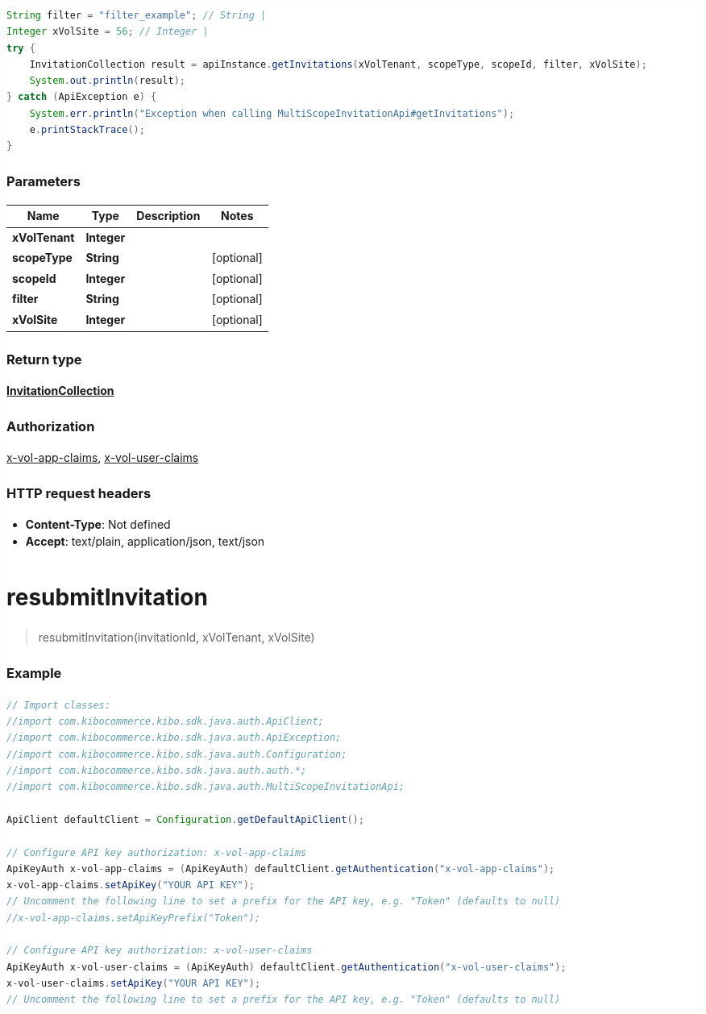 ```java
String filter = "filter_example"; // String | 
Integer xVolSite = 56; // Integer | 
try {
    InvitationCollection result = apiInstance.getInvitations(xVolTenant, scopeType, scopeId, filter, xVolSite);
    System.out.println(result);
} catch (ApiException e) {
    System.err.println("Exception when calling MultiScopeInvitationApi#getInvitations");
    e.printStackTrace();
}
```

### Parameters

Name | Type | Description  | Notes
------------- | ------------- | ------------- | -------------
 **xVolTenant** | **Integer**|  |
 **scopeType** | **String**|  | [optional]
 **scopeId** | **Integer**|  | [optional]
 **filter** | **String**|  | [optional]
 **xVolSite** | **Integer**|  | [optional]

### Return type

[**InvitationCollection**](InvitationCollection.md)

### Authorization

[x-vol-app-claims](../README.md#x-vol-app-claims), [x-vol-user-claims](../README.md#x-vol-user-claims)

### HTTP request headers

 - **Content-Type**: Not defined
 - **Accept**: text/plain, application/json, text/json

<a name="resubmitInvitation"></a>
# **resubmitInvitation**
> resubmitInvitation(invitationId, xVolTenant, xVolSite)



### Example
```java
// Import classes:
//import com.kibocommerce.kibo.sdk.java.auth.ApiClient;
//import com.kibocommerce.kibo.sdk.java.auth.ApiException;
//import com.kibocommerce.kibo.sdk.java.auth.Configuration;
//import com.kibocommerce.kibo.sdk.java.auth.auth.*;
//import com.kibocommerce.kibo.sdk.java.auth.MultiScopeInvitationApi;

ApiClient defaultClient = Configuration.getDefaultApiClient();

// Configure API key authorization: x-vol-app-claims
ApiKeyAuth x-vol-app-claims = (ApiKeyAuth) defaultClient.getAuthentication("x-vol-app-claims");
x-vol-app-claims.setApiKey("YOUR API KEY");
// Uncomment the following line to set a prefix for the API key, e.g. "Token" (defaults to null)
//x-vol-app-claims.setApiKeyPrefix("Token");

// Configure API key authorization: x-vol-user-claims
ApiKeyAuth x-vol-user-claims = (ApiKeyAuth) defaultClient.getAuthentication("x-vol-user-claims");
x-vol-user-claims.setApiKey("YOUR API KEY");
// Uncomment the following line to set a prefix for the API key, e.g. "Token" (defaults to null)
```